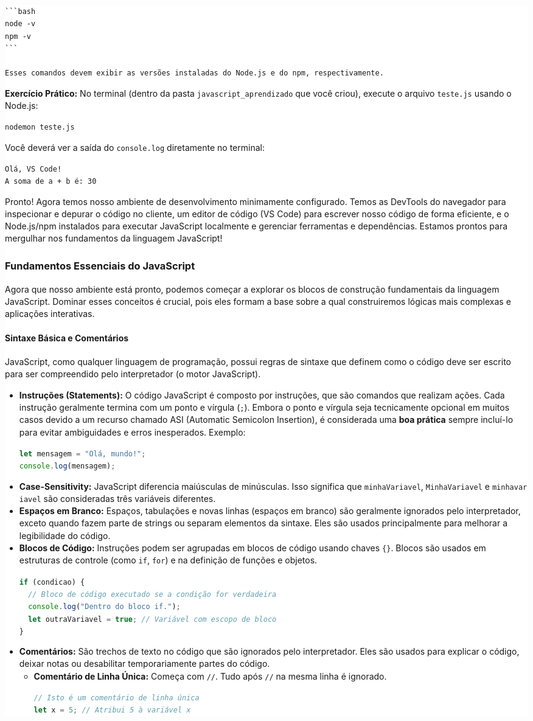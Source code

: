     ```bash
    node -v
    npm -v
    ```

    Esses comandos devem exibir as versões instaladas do Node.js e do npm, respectivamente.

**Exercício Prático:** No terminal (dentro da pasta `javascript_aprendizado` que você criou), execute o arquivo `teste.js` usando o Node.js:

```bash
nodemon teste.js
```

Você deverá ver a saída do `console.log` diretamente no terminal:

```
Olá, VS Code!
A soma de a + b é: 30
```

Pronto! Agora temos nosso ambiente de desenvolvimento minimamente configurado. Temos as DevTools do navegador para inspecionar e depurar o código no cliente, um editor de código (VS Code) para escrever nosso código de forma eficiente, e o Node.js/npm instalados para executar JavaScript localmente e gerenciar ferramentas e dependências. Estamos prontos para mergulhar nos fundamentos da linguagem JavaScript!


### Fundamentos Essenciais do JavaScript

Agora que nosso ambiente está pronto, podemos começar a explorar os blocos de construção fundamentais da linguagem JavaScript. Dominar esses conceitos é crucial, pois eles formam a base sobre a qual construiremos lógicas mais complexas e aplicações interativas.

#### Sintaxe Básica e Comentários

JavaScript, como qualquer linguagem de programação, possui regras de sintaxe que definem como o código deve ser escrito para ser compreendido pelo interpretador (o motor JavaScript).

*   **Instruções (Statements):** O código JavaScript é composto por instruções, que são comandos que realizam ações. Cada instrução geralmente termina com um ponto e vírgula (`;`). Embora o ponto e vírgula seja tecnicamente opcional em muitos casos devido a um recurso chamado ASI (Automatic Semicolon Insertion), é considerada uma **boa prática** sempre incluí-lo para evitar ambiguidades e erros inesperados. Exemplo:
    ```javascript
    let mensagem = "Olá, mundo!";
    console.log(mensagem);
    ```
*   **Case-Sensitivity:** JavaScript diferencia maiúsculas de minúsculas. Isso significa que `minhaVariavel`, `MinhaVariavel` e `minhavariavel` são consideradas três variáveis diferentes.
*   **Espaços em Branco:** Espaços, tabulações e novas linhas (espaços em branco) são geralmente ignorados pelo interpretador, exceto quando fazem parte de strings ou separam elementos da sintaxe. Eles são usados principalmente para melhorar a legibilidade do código.
*   **Blocos de Código:** Instruções podem ser agrupadas em blocos de código usando chaves `{}`. Blocos são usados em estruturas de controle (como `if`, `for`) e na definição de funções e objetos.
    ```javascript
    if (condicao) {
      // Bloco de código executado se a condição for verdadeira
      console.log("Dentro do bloco if.");
      let outraVariavel = true; // Variável com escopo de bloco
    }
    ```
*   **Comentários:** São trechos de texto no código que são ignorados pelo interpretador. Eles são usados para explicar o código, deixar notas ou desabilitar temporariamente partes do código.
    *   **Comentário de Linha Única:** Começa com `//`. Tudo após `//` na mesma linha é ignorado.
        ```javascript
        // Isto é um comentário de linha única
        let x = 5; // Atribui 5 à variável x
        ```